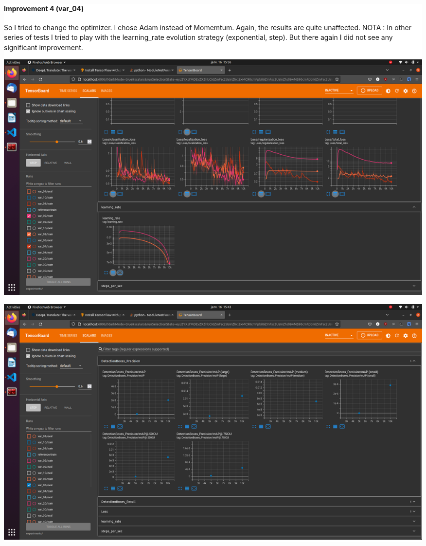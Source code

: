 #### Improvement 4 (var_04)
So I tried to change the optimizer. I chose Adam instead of Momemtum. Again, the results are quite unaffected.
NOTA : In other series of tests I tried to play with the learning_rate evolution strategy (exponential, step). But there again I did not see any significant improvement.

![plot](./images/loss_02_03_04.png)

![plot](./images/precision_ref_03.png)

